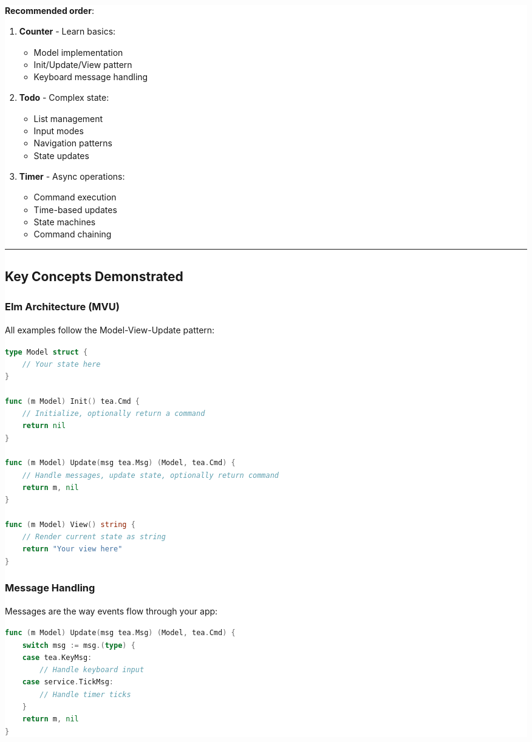 **Recommended order**:

1. **Counter** - Learn basics:
   - Model implementation
   - Init/Update/View pattern
   - Keyboard message handling

2. **Todo** - Complex state:
   - List management
   - Input modes
   - Navigation patterns
   - State updates

3. **Timer** - Async operations:
   - Command execution
   - Time-based updates
   - State machines
   - Command chaining

---

## Key Concepts Demonstrated

### Elm Architecture (MVU)
All examples follow the Model-View-Update pattern:

```go
type Model struct {
    // Your state here
}

func (m Model) Init() tea.Cmd {
    // Initialize, optionally return a command
    return nil
}

func (m Model) Update(msg tea.Msg) (Model, tea.Cmd) {
    // Handle messages, update state, optionally return command
    return m, nil
}

func (m Model) View() string {
    // Render current state as string
    return "Your view here"
}
```

### Message Handling
Messages are the way events flow through your app:

```go
func (m Model) Update(msg tea.Msg) (Model, tea.Cmd) {
    switch msg := msg.(type) {
    case tea.KeyMsg:
        // Handle keyboard input
    case service.TickMsg:
        // Handle timer ticks
    }
    return m, nil
}
```
